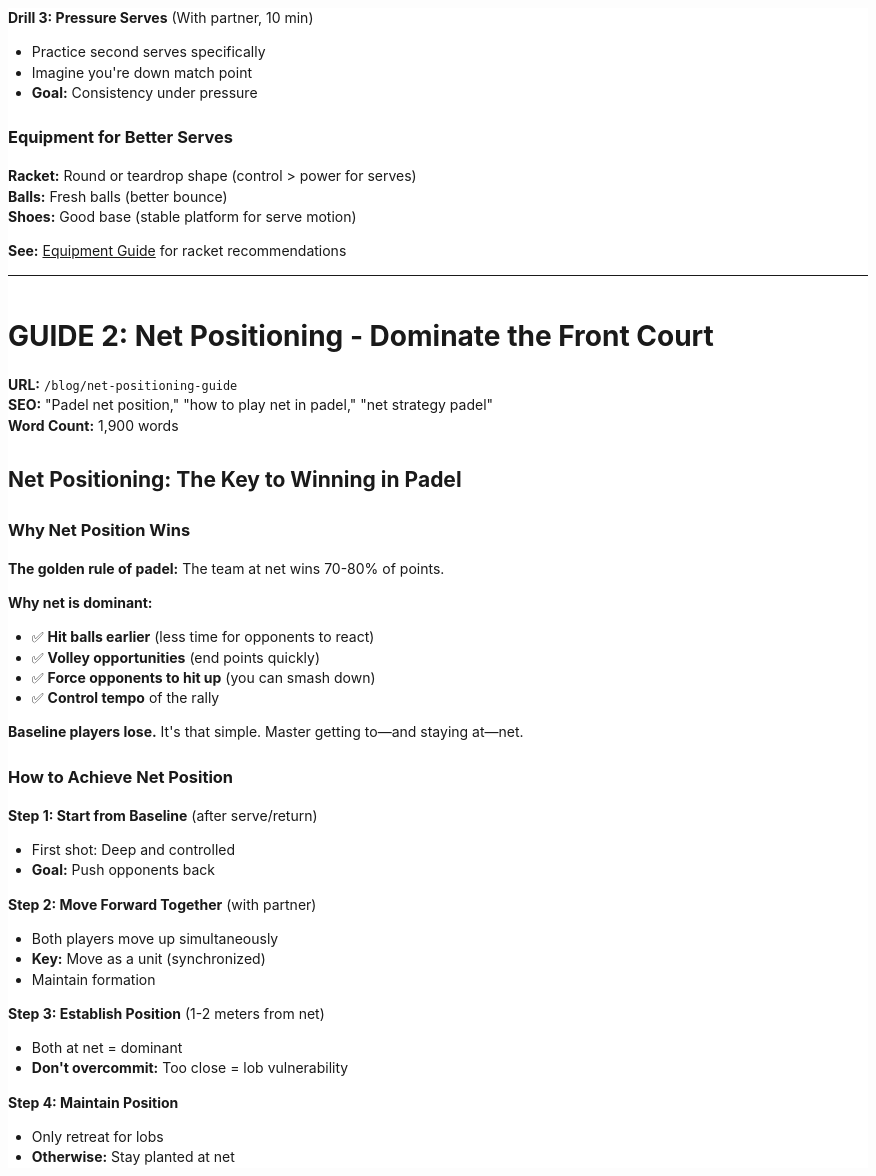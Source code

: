 **Drill 3: Pressure Serves** (With partner, 10 min)
- Practice second serves specifically
- Imagine you're down match point
- **Goal:** Consistency under pressure

### Equipment for Better Serves

**Racket:** Round or teardrop shape (control > power for serves)  
**Balls:** Fresh balls (better bounce)  
**Shoes:** Good base (stable platform for serve motion)

**See:** [Equipment Guide](/equipment) for racket recommendations

---

# GUIDE 2: Net Positioning - Dominate the Front Court

**URL:** `/blog/net-positioning-guide`  
**SEO:** "Padel net position," "how to play net in padel," "net strategy padel"  
**Word Count:** 1,900 words

## Net Positioning: The Key to Winning in Padel

### Why Net Position Wins

**The golden rule of padel:** The team at net wins 70-80% of points.

**Why net is dominant:**
- ✅ **Hit balls earlier** (less time for opponents to react)
- ✅ **Volley opportunities** (end points quickly)
- ✅ **Force opponents to hit up** (you can smash down)
- ✅ **Control tempo** of the rally

**Baseline players lose.** It's that simple. Master getting to—and staying at—net.

### How to Achieve Net Position

**Step 1: Start from Baseline** (after serve/return)
- First shot: Deep and controlled
- **Goal:** Push opponents back

**Step 2: Move Forward Together** (with partner)
- Both players move up simultaneously
- **Key:** Move as a unit (synchronized)
- Maintain formation

**Step 3: Establish Position** (1-2 meters from net)
- Both at net = dominant
- **Don't overcommit:** Too close = lob vulnerability

**Step 4: Maintain Position**
- Only retreat for lobs
- **Otherwise:** Stay planted at net
